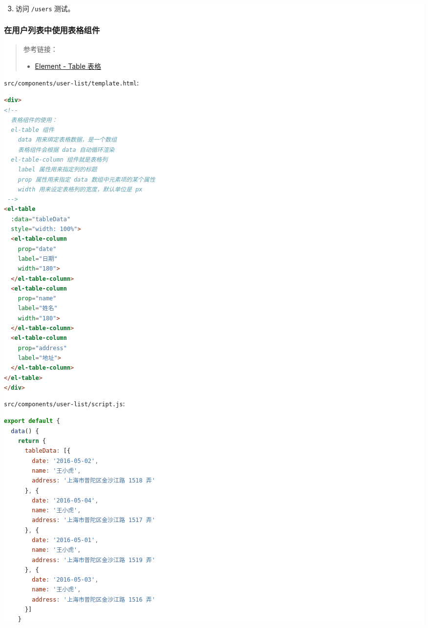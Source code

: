 3. 访问 `/users` 测试。

### 在用户列表中使用表格组件

> 参考链接：
> - [Element - Table 表格](http://element.eleme.io/#/zh-CN/component/table)

`src/components/user-list/template.html`:

```html
<div>
<!--
  表格组件的使用：
  el-table 组件
    data 用来绑定表格数据，是一个数组
    表格组件会根据 data 自动循环渲染
  el-table-column 组件就是表格列
    label 属性用来指定列的标题
    prop 属性用来指定 data 数组中元素项的某个属性
    width 用来设定表格列的宽度，默认单位是 px
 -->
<el-table
  :data="tableData"
  style="width: 100%">
  <el-table-column
    prop="date"
    label="日期"
    width="180">
  </el-table-column>
  <el-table-column
    prop="name"
    label="姓名"
    width="180">
  </el-table-column>
  <el-table-column
    prop="address"
    label="地址">
  </el-table-column>
</el-table>
</div>
```

`src/components/user-list/script.js`:

```js
export default {
  data() {
    return {
      tableData: [{
        date: '2016-05-02',
        name: '王小虎',
        address: '上海市普陀区金沙江路 1518 弄'
      }, {
        date: '2016-05-04',
        name: '王小虎',
        address: '上海市普陀区金沙江路 1517 弄'
      }, {
        date: '2016-05-01',
        name: '王小虎',
        address: '上海市普陀区金沙江路 1519 弄'
      }, {
        date: '2016-05-03',
        name: '王小虎',
        address: '上海市普陀区金沙江路 1516 弄'
      }]
    }
```